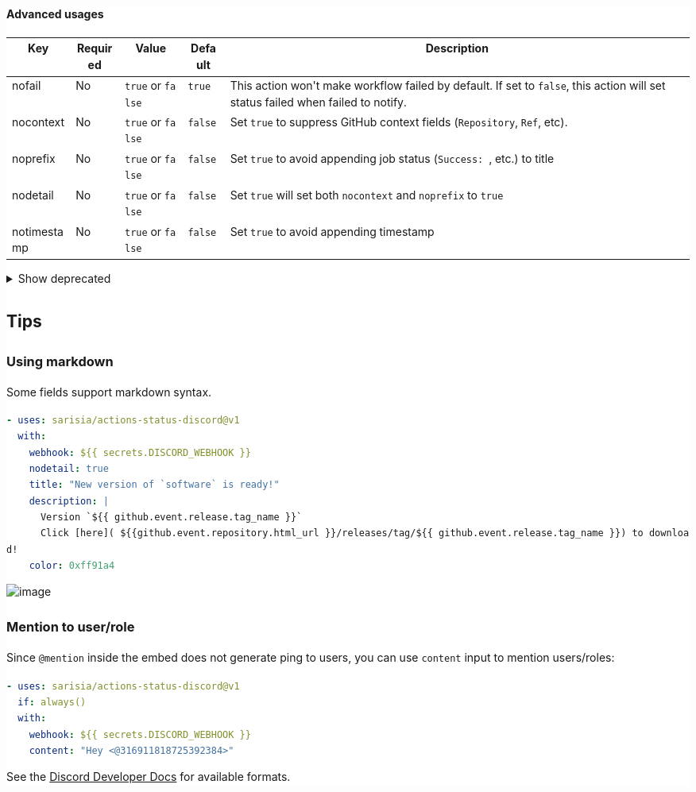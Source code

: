 #### Advanced usages

| Key | Required | Value | Default | Description |
| - | - | - | - | - |
| nofail | No | `true` or `false` | `true` | This action won't make workflow failed by default. If set to `false`, this action will set status failed when failed to notify. |
| nocontext | No | `true` or `false` | `false` | Set `true` to suppress GitHub context fields (`Repository`, `Ref`, etc). |
| noprefix | No | `true` or `false` | `false` | Set `true` to avoid appending job status (`Success: `, etc.) to title |
| nodetail | No | `true` or `false` | `false` | Set `true` will set both `nocontext` and `noprefix` to `true` |
| notimestamp | No | `true` or `false` | `false` | Set `true` to avoid appending timestamp |


<details><summary>Show deprecated</summary></details>



## Tips

### Using markdown

Some fields support markdown syntax.

```yaml
- uses: sarisia/actions-status-discord@v1
  with:
    webhook: ${{ secrets.DISCORD_WEBHOOK }}
    nodetail: true
    title: "New version of `software` is ready!"
    description: |
      Version `${{ github.event.release.tag_name }}`
      Click [here]( ${{github.event.repository.html_url }}/releases/tag/${{ github.event.release.tag_name }}) to download!
    color: 0xff91a4
```

![image](https://user-images.githubusercontent.com/33576079/212482315-52429bbd-b7b9-456a-8ee8-ee26aa2a0fb1.png)

### Mention to user/role

Since `@mention` inside the embed does not generate ping to users,
you can use `content` input to mention users/roles:

```yaml
- uses: sarisia/actions-status-discord@v1
  if: always()
  with:
    webhook: ${{ secrets.DISCORD_WEBHOOK }}
    content: "Hey <@316911818725392384>"
```

See the [Discord Developer Docs](https://discord.com/developers/docs/reference#message-formatting) for available formats.
